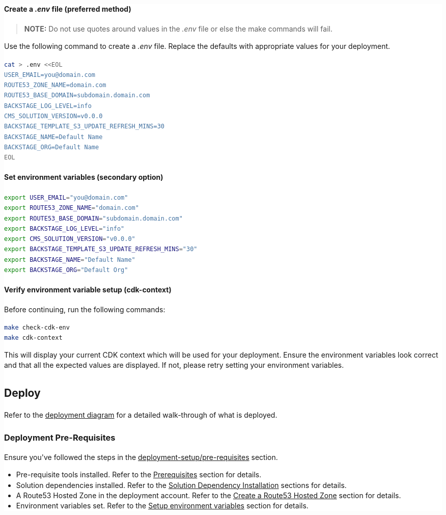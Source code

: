 #### Create a *.env* file (preferred method)

> **NOTE:** Do not use quotes around values in the *.env* file or else the make commands will fail.

Use the following command to create a *.env* file. Replace the defaults with appropriate values for your deployment.

```bash
cat > .env <<EOL
USER_EMAIL=you@domain.com
ROUTE53_ZONE_NAME=domain.com
ROUTE53_BASE_DOMAIN=subdomain.domain.com
BACKSTAGE_LOG_LEVEL=info
CMS_SOLUTION_VERSION=v0.0.0
BACKSTAGE_TEMPLATE_S3_UPDATE_REFRESH_MINS=30
BACKSTAGE_NAME=Default Name
BACKSTAGE_ORG=Default Name
EOL
```

#### Set environment variables (secondary option)

```bash
export USER_EMAIL="you@domain.com"
export ROUTE53_ZONE_NAME="domain.com"
export ROUTE53_BASE_DOMAIN="subdomain.domain.com"
export BACKSTAGE_LOG_LEVEL="info"
export CMS_SOLUTION_VERSION="v0.0.0"
export BACKSTAGE_TEMPLATE_S3_UPDATE_REFRESH_MINS="30"
export BACKSTAGE_NAME="Default Name"
export BACKSTAGE_ORG="Default Org"
```

#### Verify environment variable setup (cdk-context)

Before continuing, run the following commands:

```bash
make check-cdk-env
make cdk-context
```

This will display your current CDK context which will be used for your deployment. Ensure the environment variables look correct
and that all the expected values are displayed. If not, please retry setting your environment variables.

## Deploy

Refer to the [deployment diagram](#architecture-diagrams) for a detailed walk-through of what is deployed.

### Deployment Pre-Requisites

Ensure you've followed the steps in the [deployment-setup/pre-requisites](##Deployment-Setup/Pre-requisites) section.
- Pre-requisite tools installed. Refer to the [Prerequisites](###Install-Pre-requisite-Tools-(OSX/Linux)) section for details.
- Solution dependencies installed. Refer to the [Solution Dependency Installation](###Solution-Dependency-Installation) sections for details.
- A Route53 Hosted Zone in the deployment account. Refer to the [Create a Route53 Hosted Zone](###Create-a-Route53-Hosted-Zone) section for details.
- Environment variables set. Refer to the [Setup environment variables](###Setup-environment-variables) section for details.
